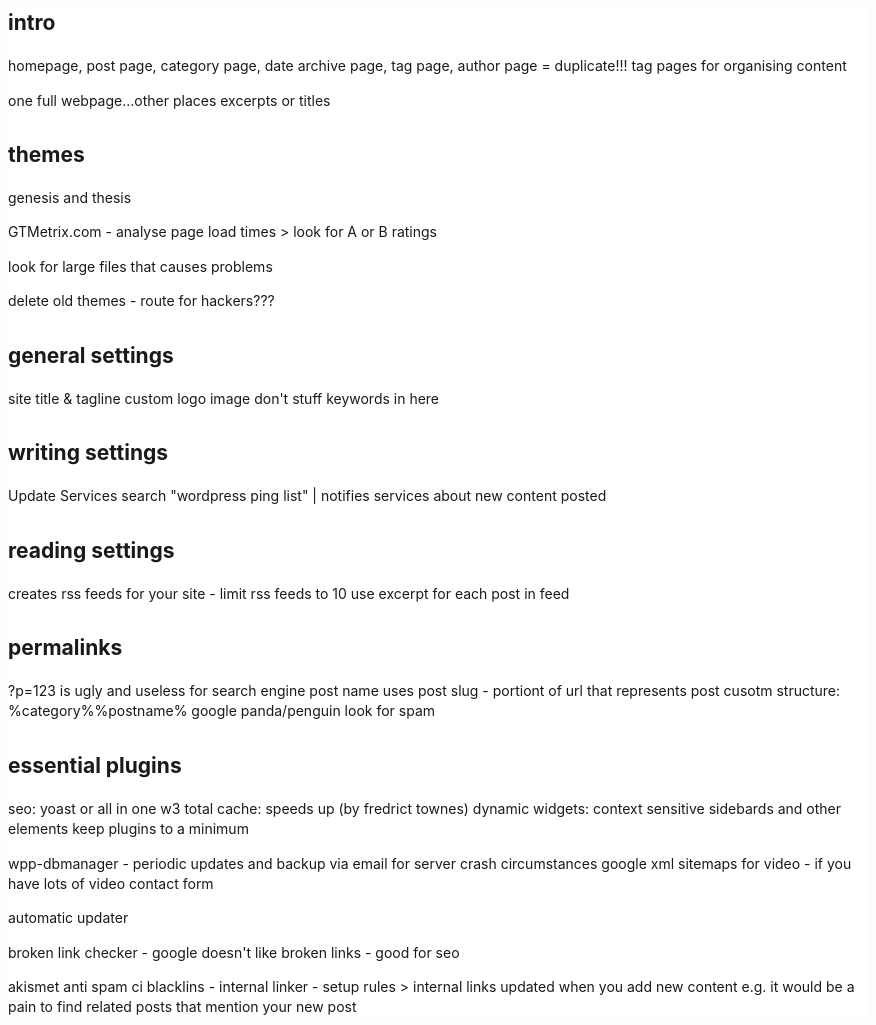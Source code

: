 ## intro
homepage, post page, category page, date archive page, tag page, author page = duplicate!!!
tag pages for organising content

one full webpage...other places excerpts or titles
## themes
genesis and thesis

GTMetrix.com - analyse page load times > look for A or B ratings

look for large files that causes problems

delete old themes - route for hackers???

## general settings
site title & tagline
	custom logo image
	don't stuff keywords in here
## writing settings
Update Services
	search "wordpress ping list" | notifies services about new content posted
## reading settings
creates rss feeds for your site - limit rss feeds to 10
use excerpt for each post in feed

## permalinks
?p=123 is ugly and useless for search engine 
post name uses post slug - portiont of url that represents post
cusotm structure: %category%%postname%
google panda/penguin look for spam

## essential plugins
seo: yoast or all in one
w3 total cache: speeds up (by fredrict townes)
dynamic widgets: context sensitive sidebards and other elements
keep plugins to a minimum

wpp-dbmanager - periodic updates and backup via email for server crash circumstances
google xml sitemaps for video - if you have lots of video
contact form

automatic updater

broken link checker - google doesn't like broken links - good for seo

akismet anti spam
ci blacklins - internal linker - setup rules > internal links updated when you add new content e.g. it would be a pain to find related posts that mention your new post
